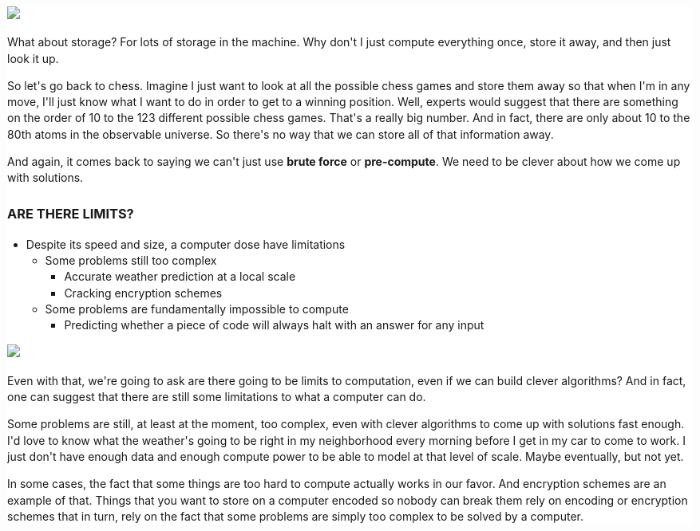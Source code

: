 ![](https://ws1.sinaimg.cn/large/006tKfTcly1fj9w37xd3cj311a0s2jxz.jpg)

What about storage?
For lots of storage in the machine.
Why don't I just compute everything once, store it away,
and then just look it up.

So let's go back to chess.
Imagine I just want to look at all the possible chess games
and store them away so that when I'm in any move,
I'll just know what I want to do in order
to get to a winning position.
Well, experts would suggest that there
are something on the order of 10 to the 123 different
possible chess games.
That's a really big number.
And in fact, there are only about 10
to the 80th atoms in the observable universe.
So there's no way that we can store all of that information
away.

And again, it comes back to saying we can't just
use **brute force** or **pre-compute**.
We need to be clever about how we come up with solutions.

### ARE THERE LIMITS?

- Despite its speed and size, a computer dose have limitations
  - Some problems still too complex
    - Accurate weather prediction at a local scale
    - Cracking encryption schemes
  - Some problems are fundamentally impossible to compute
    - Predicting whether a piece of code will always halt with an answer for any input

![](https://ws4.sinaimg.cn/large/006tKfTcgy1fj9w9lwshkj311e0s4the.jpg)

Even with that, we're going to ask
are there going to be limits to computation,
even if we can build clever algorithms?
And in fact, one can suggest that there are still
some limitations to what a computer can do.

Some problems are still, at least at the moment, too
complex, even with clever algorithms
to come up with solutions fast enough.
I'd love to know what the weather's going to be right
in my neighborhood every morning before I
get in my car to come to work.
I just don't have enough data and enough compute power
to be able to model at that level of scale.
Maybe eventually, but not yet.

In some cases, the fact that some things
are too hard to compute actually works in our favor.
And encryption schemes are an example of that.
Things that you want to store on a computer
encoded so nobody can break them rely on encoding or encryption
schemes that in turn, rely on the fact
that some problems are simply too complex to be solved
by a computer.
